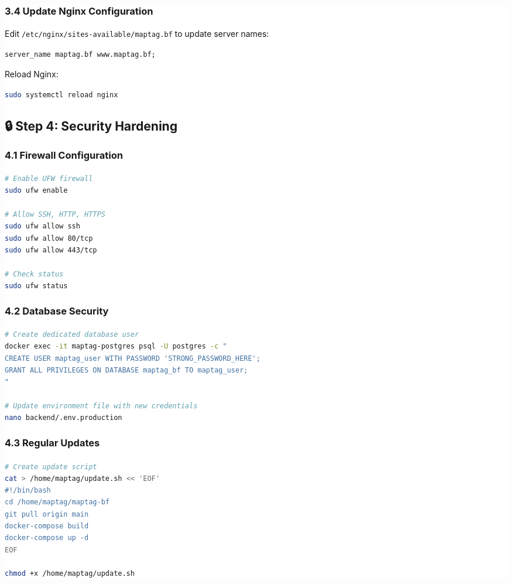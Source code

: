 ### 3.4 Update Nginx Configuration

Edit `/etc/nginx/sites-available/maptag.bf` to update server names:

```nginx
server_name maptag.bf www.maptag.bf;
```

Reload Nginx:

```bash
sudo systemctl reload nginx
```

## 🔒 Step 4: Security Hardening

### 4.1 Firewall Configuration

```bash
# Enable UFW firewall
sudo ufw enable

# Allow SSH, HTTP, HTTPS
sudo ufw allow ssh
sudo ufw allow 80/tcp
sudo ufw allow 443/tcp

# Check status
sudo ufw status
```

### 4.2 Database Security

```bash
# Create dedicated database user
docker exec -it maptag-postgres psql -U postgres -c "
CREATE USER maptag_user WITH PASSWORD 'STRONG_PASSWORD_HERE';
GRANT ALL PRIVILEGES ON DATABASE maptag_bf TO maptag_user;
"

# Update environment file with new credentials
nano backend/.env.production
```

### 4.3 Regular Updates

```bash
# Create update script
cat > /home/maptag/update.sh << 'EOF'
#!/bin/bash
cd /home/maptag/maptag-bf
git pull origin main
docker-compose build
docker-compose up -d
EOF

chmod +x /home/maptag/update.sh
```
